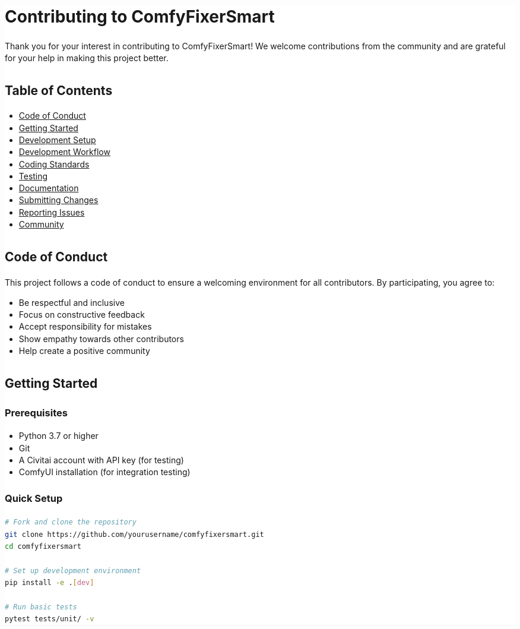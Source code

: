 # Contributing to ComfyFixerSmart

Thank you for your interest in contributing to ComfyFixerSmart! We welcome contributions from the community and are grateful for your help in making this project better.

## Table of Contents

- [Code of Conduct](#code-of-conduct)
- [Getting Started](#getting-started)
- [Development Setup](#development-setup)
- [Development Workflow](#development-workflow)
- [Coding Standards](#coding-standards)
- [Testing](#testing)
- [Documentation](#documentation)
- [Submitting Changes](#submitting-changes)
- [Reporting Issues](#reporting-issues)
- [Community](#community)

## Code of Conduct

This project follows a code of conduct to ensure a welcoming environment for all contributors. By participating, you agree to:

- Be respectful and inclusive
- Focus on constructive feedback
- Accept responsibility for mistakes
- Show empathy towards other contributors
- Help create a positive community

## Getting Started

### Prerequisites

- Python 3.7 or higher
- Git
- A Civitai account with API key (for testing)
- ComfyUI installation (for integration testing)

### Quick Setup

```bash
# Fork and clone the repository
git clone https://github.com/yourusername/comfyfixersmart.git
cd comfyfixersmart

# Set up development environment
pip install -e .[dev]

# Run basic tests
pytest tests/unit/ -v
```
